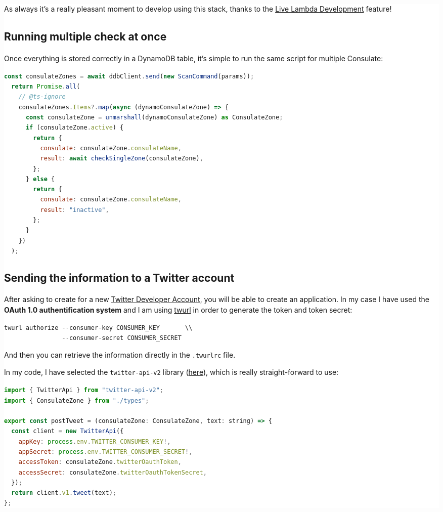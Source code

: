 As always it’s a really pleasant moment to develop using this stack, thanks to the [Live Lambda Development](https://docs.serverless-stack.com/live-lambda-development) feature!

## Running multiple check at once

Once everything is stored correctly in a DynamoDB table, it’s simple to run the same script for multiple Consulate:

```jsx
const consulateZones = await ddbClient.send(new ScanCommand(params));
  return Promise.all(
    // @ts-ignore
    consulateZones.Items?.map(async (dynamoConsulateZone) => {
      const consulateZone = unmarshall(dynamoConsulateZone) as ConsulateZone;
      if (consulateZone.active) {
        return {
          consulate: consulateZone.consulateName,
          result: await checkSingleZone(consulateZone),
        };
      } else {
        return {
          consulate: consulateZone.consulateName,
          result: "inactive",
        };
      }
    })
  );
```

## Sending the information to a Twitter account

After asking to create for a new [Twitter Developer Account](https://developer.twitter.com/en/apply-for-access), you will be able to create an application. In my case I have used the **OAuth 1.0 authentification system** and I am using [twurl](https://github.com/twitter/twurl) in order to generate the token and token secret:

```jsx
twurl authorize --consumer-key CONSUMER_KEY       \\
                --consumer-secret CONSUMER_SECRET
```

And then you can retrieve the information directly in the `.twurlrc` file.

In my code, I have selected the `twitter-api-v2` library ([here](https://www.npmjs.com/package/twitter-api-v2)), which is really straight-forward to use:

```jsx
import { TwitterApi } from "twitter-api-v2";
import { ConsulateZone } from "./types";

export const postTweet = (consulateZone: ConsulateZone, text: string) => {
  const client = new TwitterApi({
    appKey: process.env.TWITTER_CONSUMER_KEY!,
    appSecret: process.env.TWITTER_CONSUMER_SECRET!,
    accessToken: consulateZone.twitterOauthToken,
    accessSecret: consulateZone.twitterOauthTokenSecret,
  });
  return client.v1.tweet(text);
};
```
